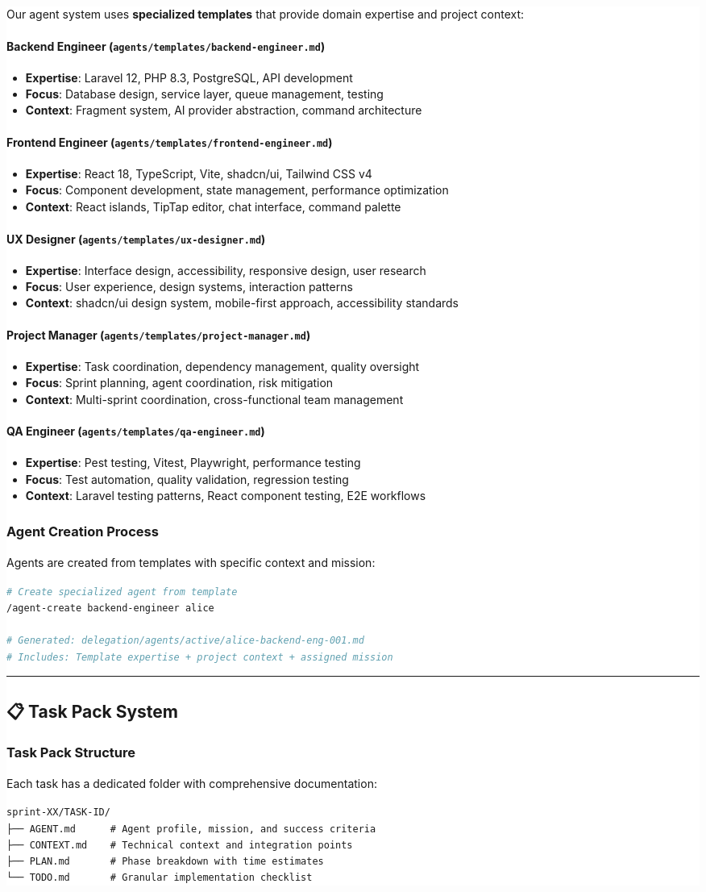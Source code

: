 Our agent system uses **specialized templates** that provide domain expertise and project context:

#### **Backend Engineer** (`agents/templates/backend-engineer.md`)
- **Expertise**: Laravel 12, PHP 8.3, PostgreSQL, API development
- **Focus**: Database design, service layer, queue management, testing
- **Context**: Fragment system, AI provider abstraction, command architecture

#### **Frontend Engineer** (`agents/templates/frontend-engineer.md`)
- **Expertise**: React 18, TypeScript, Vite, shadcn/ui, Tailwind CSS v4
- **Focus**: Component development, state management, performance optimization
- **Context**: React islands, TipTap editor, chat interface, command palette

#### **UX Designer** (`agents/templates/ux-designer.md`)
- **Expertise**: Interface design, accessibility, responsive design, user research
- **Focus**: User experience, design systems, interaction patterns
- **Context**: shadcn/ui design system, mobile-first approach, accessibility standards

#### **Project Manager** (`agents/templates/project-manager.md`)
- **Expertise**: Task coordination, dependency management, quality oversight
- **Focus**: Sprint planning, agent coordination, risk mitigation
- **Context**: Multi-sprint coordination, cross-functional team management

#### **QA Engineer** (`agents/templates/qa-engineer.md`)
- **Expertise**: Pest testing, Vitest, Playwright, performance testing
- **Focus**: Test automation, quality validation, regression testing
- **Context**: Laravel testing patterns, React component testing, E2E workflows

### **Agent Creation Process**

Agents are created from templates with specific context and mission:

```bash
# Create specialized agent from template
/agent-create backend-engineer alice

# Generated: delegation/agents/active/alice-backend-eng-001.md
# Includes: Template expertise + project context + assigned mission
```

---

## 📋 Task Pack System

### **Task Pack Structure**

Each task has a dedicated folder with comprehensive documentation:

```
sprint-XX/TASK-ID/
├── AGENT.md      # Agent profile, mission, and success criteria
├── CONTEXT.md    # Technical context and integration points  
├── PLAN.md       # Phase breakdown with time estimates
└── TODO.md       # Granular implementation checklist
```
